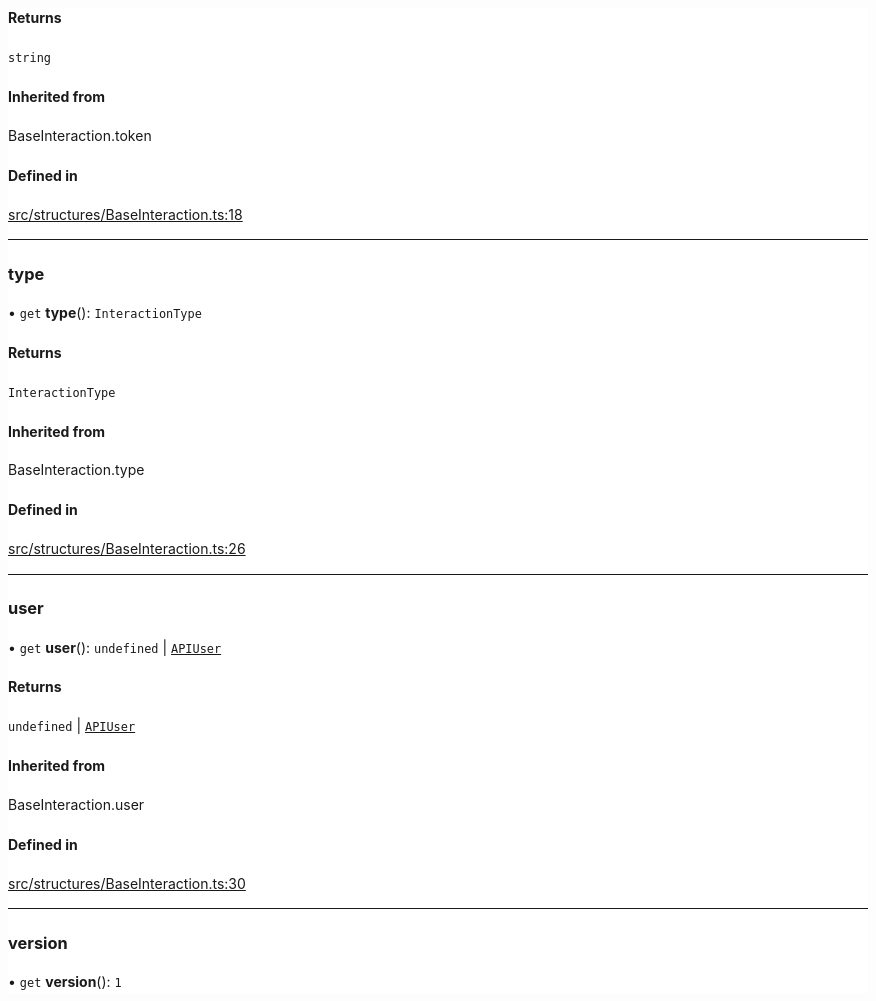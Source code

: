 #### Returns

`string`

#### Inherited from

BaseInteraction.token

#### Defined in

[src/structures/BaseInteraction.ts:18](https://github.com/avocord/disonejs/blob/0170c9a/src/structures/BaseInteraction.ts#L18)

___

### type

• `get` **type**(): `InteractionType`

#### Returns

`InteractionType`

#### Inherited from

BaseInteraction.type

#### Defined in

[src/structures/BaseInteraction.ts:26](https://github.com/avocord/disonejs/blob/0170c9a/src/structures/BaseInteraction.ts#L26)

___

### user

• `get` **user**(): `undefined` \| [`APIUser`](../interfaces/internal_.APIUser.md)

#### Returns

`undefined` \| [`APIUser`](../interfaces/internal_.APIUser.md)

#### Inherited from

BaseInteraction.user

#### Defined in

[src/structures/BaseInteraction.ts:30](https://github.com/avocord/disonejs/blob/0170c9a/src/structures/BaseInteraction.ts#L30)

___

### version

• `get` **version**(): ``1``
